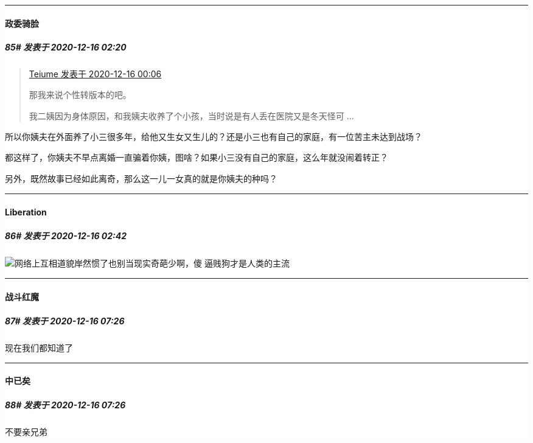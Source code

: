 

*****

####  政委骑脸  
##### 85#       发表于 2020-12-16 02:20



<blockquote><a href="httphttps://bbs.saraba1st.com/2b/forum.php?mod=redirect&amp;goto=findpost&amp;pid=49734615&amp;ptid=1977585" target="_blank">Teiume 发表于 2020-12-16 00:06</a>

那我来说个性转版本的吧。


我二姨因为身体原因，和我姨夫收养了个小孩，当时说是有人丢在医院又是冬天怪可 ...</blockquote>
所以你姨夫在外面养了小三很多年，给他又生女又生儿的？还是小三也有自己的家庭，有一位苦主未达到战场？

都这样了，你姨夫不早点离婚一直骗着你姨，图啥？如果小三没有自己的家庭，这么年就没闹着转正？

另外，既然故事已经如此离奇，那么这一儿一女真的就是你姨夫的种吗？







*****

####  Liberation  
##### 86#       发表于 2020-12-16 02:42



<img src="https://static.saraba1st.com/image/smiley/face2017/049.png" referrerpolicy="no-referrer">网络上互相道貌岸然惯了也别当现实奇葩少啊，傻 逼贱狗才是人类的主流







*****

####  战斗红魔  
##### 87#       发表于 2020-12-16 07:26




现在我们都知道了







*****

####  中已矣  
##### 88#       发表于 2020-12-16 07:26




不要亲兄弟
